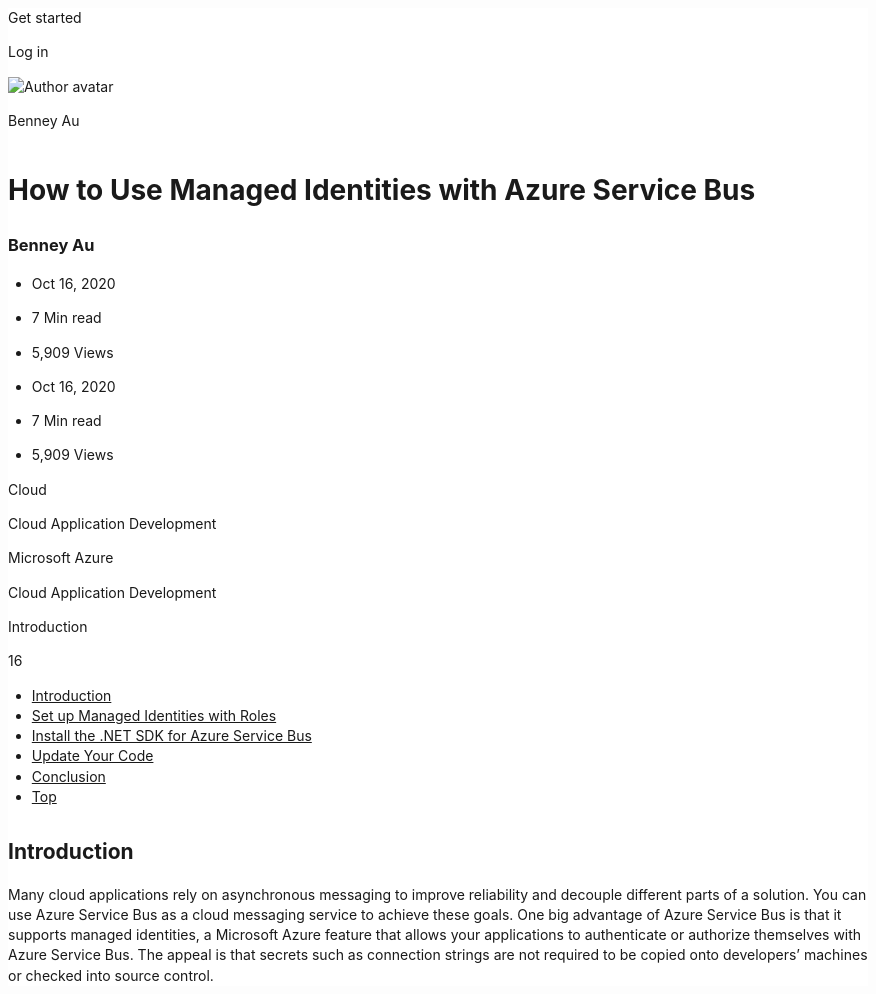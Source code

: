 <span data-css-15b13by="" aria-hidden="false">Get started</span>

<span data-css-15b13by="" aria-hidden="false">Log in</span>

<img src="../../pluralsight.imgix.net/author/lg/7aa57bc1-6266-4719-a497-c3ab18a28f5d.png" alt="Author avatar" class="jsx-3841407315" />

Benney Au

How to Use Managed Identities with Azure Service Bus
====================================================

### Benney Au

-   Oct 16, 2020
-   7 Min read
-   5,909 Views

-   Oct 16, 2020
-   <span class="jsx-3759398792" itemprop="timeRequired">7 Min</span> read
-   5,909 Views

<span class="jsx-3759398792"></span>

<span data-css-1997kh1="">Cloud</span>

<span class="jsx-3759398792"></span>

<span data-css-1997kh1="">Cloud Application Development</span>

<span class="jsx-3759398792"></span>

<span data-css-1997kh1="">Microsoft Azure</span>

<span class="jsx-3759398792"></span>

<span data-css-1997kh1="">Cloud Application Development</span>

Introduction

16

-   <a href="#module-introduction" class="menu-link">Introduction</a>
-   <a href="#module-setupmanagedidentitieswithroles" class="menu-link">Set up Managed Identities with Roles</a>
-   <a href="#module-installthenetsdkforazureservicebus" class="menu-link">Install the .NET SDK for Azure Service Bus</a>
-   <a href="#module-updateyourcode" class="menu-link">Update Your Code</a>
-   <a href="#module-conclusion" class="menu-link">Conclusion</a>
-   <a href="#top" class="menu-link">Top</a>

Introduction
------------

Many cloud applications rely on asynchronous messaging to improve reliability and decouple different parts of a solution. You can use Azure Service Bus as a cloud messaging service to achieve these goals. One big advantage of Azure Service Bus is that it supports managed identities, a Microsoft Azure feature that allows your applications to authenticate or authorize themselves with Azure Service Bus. The appeal is that secrets such as connection strings are not required to be copied onto developers’ machines or checked into source control.
